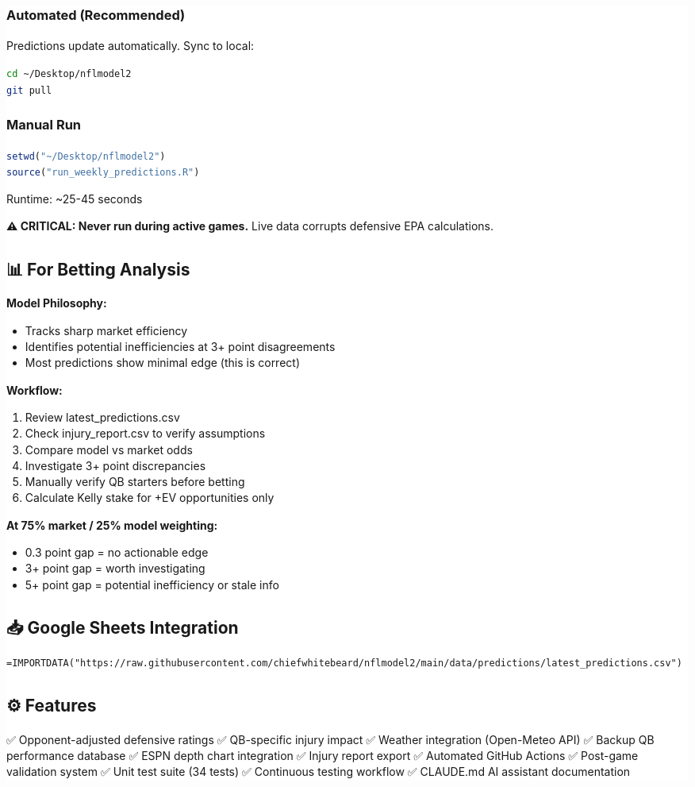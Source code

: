 ### Automated (Recommended)
Predictions update automatically. Sync to local:

```bash
cd ~/Desktop/nflmodel2
git pull
```

### Manual Run
```r
setwd("~/Desktop/nflmodel2")
source("run_weekly_predictions.R")
```

Runtime: ~25-45 seconds

**⚠️ CRITICAL: Never run during active games.** Live data corrupts defensive EPA calculations.

## 📊 For Betting Analysis

**Model Philosophy:**
- Tracks sharp market efficiency
- Identifies potential inefficiencies at 3+ point disagreements
- Most predictions show minimal edge (this is correct)

**Workflow:**
1. Review latest_predictions.csv
2. Check injury_report.csv to verify assumptions
3. Compare model vs market odds
4. Investigate 3+ point discrepancies
5. Manually verify QB starters before betting
6. Calculate Kelly stake for +EV opportunities only

**At 75% market / 25% model weighting:**
- 0.3 point gap = no actionable edge
- 3+ point gap = worth investigating
- 5+ point gap = potential inefficiency or stale info

## 📥 Google Sheets Integration

```
=IMPORTDATA("https://raw.githubusercontent.com/chiefwhitebeard/nflmodel2/main/data/predictions/latest_predictions.csv")
```

## ⚙️ Features

✅ Opponent-adjusted defensive ratings
✅ QB-specific injury impact
✅ Weather integration (Open-Meteo API)
✅ Backup QB performance database
✅ ESPN depth chart integration
✅ Injury report export
✅ Automated GitHub Actions
✅ Post-game validation system
✅ Unit test suite (34 tests)
✅ Continuous testing workflow
✅ CLAUDE.md AI assistant documentation  

